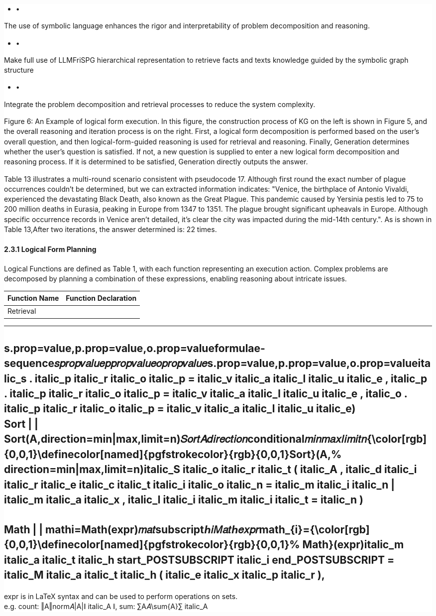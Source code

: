   * •

The use of symbolic language enhances the rigor and interpretability of problem decomposition and reasoning.

  * •

Make full use of LLMFriSPG hierarchical representation to retrieve facts and texts knowledge guided by the symbolic graph structure

  * •

Integrate the problem decomposition and retrieval processes to reduce the system complexity.

Figure 6: An Example of logical form execution. In this figure, the construction process of KG on the left is shown in Figure 5, and the overall reasoning and iteration process is on the right. First, a logical form decomposition is performed based on the user’s overall question, and then logical-form-guided reasoning is used for retrieval and reasoning. Finally, Generation determines whether the user’s question is satisfied. If not, a new question is supplied to enter a new logical form decomposition and reasoning process. If it is determined to be satisfied, Generation directly outputs the answer.

Table 13 illustrates a multi-round scenario consistent with pseudocode 17. Although first round the exact number of plague occurrences couldn’t be determined, but we can extracted information indicates: "Venice, the birthplace of Antonio Vivaldi, experienced the devastating Black Death, also known as the Great Plague. This pandemic caused by Yersinia pestis led to 75 to 200 million deaths in Eurasia, peaking in Europe from 1347 to 1351. The plague brought significant upheavals in Europe. Although specific occurrence records in Venice aren’t detailed, it’s clear the city was impacted during the mid-14th century.". As is shown in Table 13,After two iterations, the answer determined is: 22 times.

####  2.3.1 Logical Form Planning

Logical Functions are defined as Table 1, with each function representing an execution action. Complex problems are decomposed by planning a combination of these expressions, enabling reasoning about intricate issues.

Function Name | Function Declaration  
---|---  
Retrieval |  |  Retrieval(s=si:type[name],p=pi:edge,o=oi:type[name],{\color[rgb]{0,0,1}\definecolor[named]{pgfstrokecolor}{rgb}{0,0,1}Retrieval}(s% =s_{i}:type[name],p=p_{i}:edge,o=o_{i}:type[name],italic_R italic_e italic_t italic_r italic_i italic_e italic_v italic_a italic_l ( italic_s = italic_s start_POSTSUBSCRIPT italic_i end_POSTSUBSCRIPT : italic_t italic_y italic_p italic_e [ italic_n italic_a italic_m italic_e ] , italic_p = italic_p start_POSTSUBSCRIPT italic_i end_POSTSUBSCRIPT : italic_e italic_d italic_g italic_e , italic_o = italic_o start_POSTSUBSCRIPT italic_i end_POSTSUBSCRIPT : italic_t italic_y italic_p italic_e [ italic_n italic_a italic_m italic_e ] ,  
---  
s.p⁢r⁢o⁢p=v⁢a⁢l⁢u⁢e,p.p⁢r⁢o⁢p=v⁢a⁢l⁢u⁢e,o.p⁢r⁢o⁢p=v⁢a⁢l⁢u⁢eformulae-sequence𝑠𝑝𝑟𝑜𝑝𝑣𝑎𝑙𝑢𝑒𝑝𝑝𝑟𝑜𝑝𝑣𝑎𝑙𝑢𝑒𝑜𝑝𝑟𝑜𝑝𝑣𝑎𝑙𝑢𝑒s.prop=value,p.prop=value,o.prop=valueitalic_s . italic_p italic_r italic_o italic_p = italic_v italic_a italic_l italic_u italic_e , italic_p . italic_p italic_r italic_o italic_p = italic_v italic_a italic_l italic_u italic_e , italic_o . italic_p italic_r italic_o italic_p = italic_v italic_a italic_l italic_u italic_e)  
Sort |  |  S⁢o⁢r⁢t⁢(A,d⁢i⁢r⁢e⁢c⁢t⁢i⁢o⁢n=m⁢i⁢n|m⁢a⁢x,l⁢i⁢m⁢i⁢t=n)𝑆𝑜𝑟𝑡𝐴𝑑𝑖𝑟𝑒𝑐𝑡𝑖𝑜𝑛conditional𝑚𝑖𝑛𝑚𝑎𝑥𝑙𝑖𝑚𝑖𝑡𝑛{\color[rgb]{0,0,1}\definecolor[named]{pgfstrokecolor}{rgb}{0,0,1}Sort}(A,% direction=min|max,limit=n)italic_S italic_o italic_r italic_t ( italic_A , italic_d italic_i italic_r italic_e italic_c italic_t italic_i italic_o italic_n = italic_m italic_i italic_n | italic_m italic_a italic_x , italic_l italic_i italic_m italic_i italic_t = italic_n )  
---  
Math |  |  m⁢a⁢t⁢hi=M⁢a⁢t⁢h⁢(e⁢x⁢p⁢r)𝑚𝑎𝑡subscriptℎ𝑖𝑀𝑎𝑡ℎ𝑒𝑥𝑝𝑟math_{i}={\color[rgb]{0,0,1}\definecolor[named]{pgfstrokecolor}{rgb}{0,0,1}% Math}(expr)italic_m italic_a italic_t italic_h start_POSTSUBSCRIPT italic_i end_POSTSUBSCRIPT = italic_M italic_a italic_t italic_h ( italic_e italic_x italic_p italic_r ),  
---  
expr is in LaTeX syntax and can be used to perform operations on sets.  
e.g. count: ‖A‖norm𝐴\|A\|∥ italic_A ∥, sum: ∑A𝐴\sum{A}∑ italic_A  